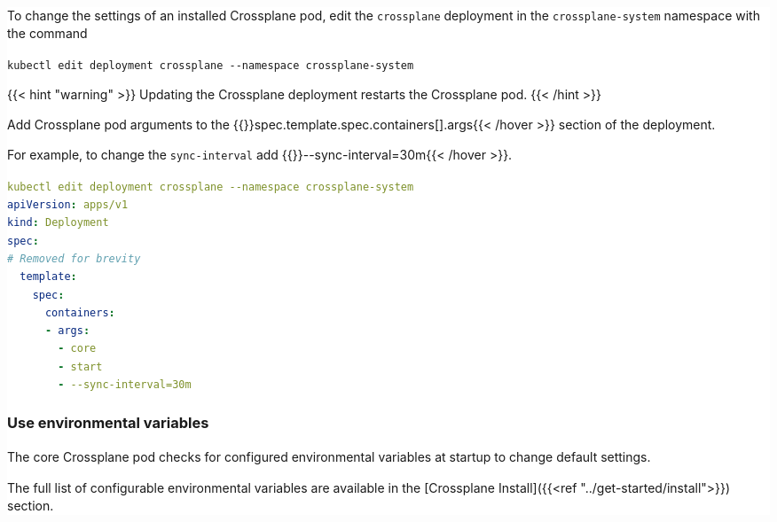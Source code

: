 To change the settings of an installed Crossplane pod, edit the `crossplane`
deployment in the `crossplane-system` namespace with the command

`kubectl edit deployment crossplane --namespace crossplane-system`

{{< hint "warning" >}}
Updating the Crossplane deployment restarts the Crossplane pod.
{{< /hint >}}

Add Crossplane pod arguments to the 
{{<hover label="args" line="9" >}}spec.template.spec.containers[].args{{< /hover >}}
section of the deployment.

For example, to change the `sync-interval` add 
{{<hover label="args" line="12" >}}--sync-interval=30m{{< /hover >}}.

```yaml {label="args", copy-lines="1"}
kubectl edit deployment crossplane --namespace crossplane-system
apiVersion: apps/v1
kind: Deployment
spec:
# Removed for brevity
  template:
    spec:
      containers:
      - args:
        - core
        - start
        - --sync-interval=30m
```

### Use environmental variables

The core Crossplane pod checks for configured environmental variables at startup
to change default settings. 

The full list of configurable environmental variables are available in the 
[Crossplane Install]({{<ref "../get-started/install">}}) section.
